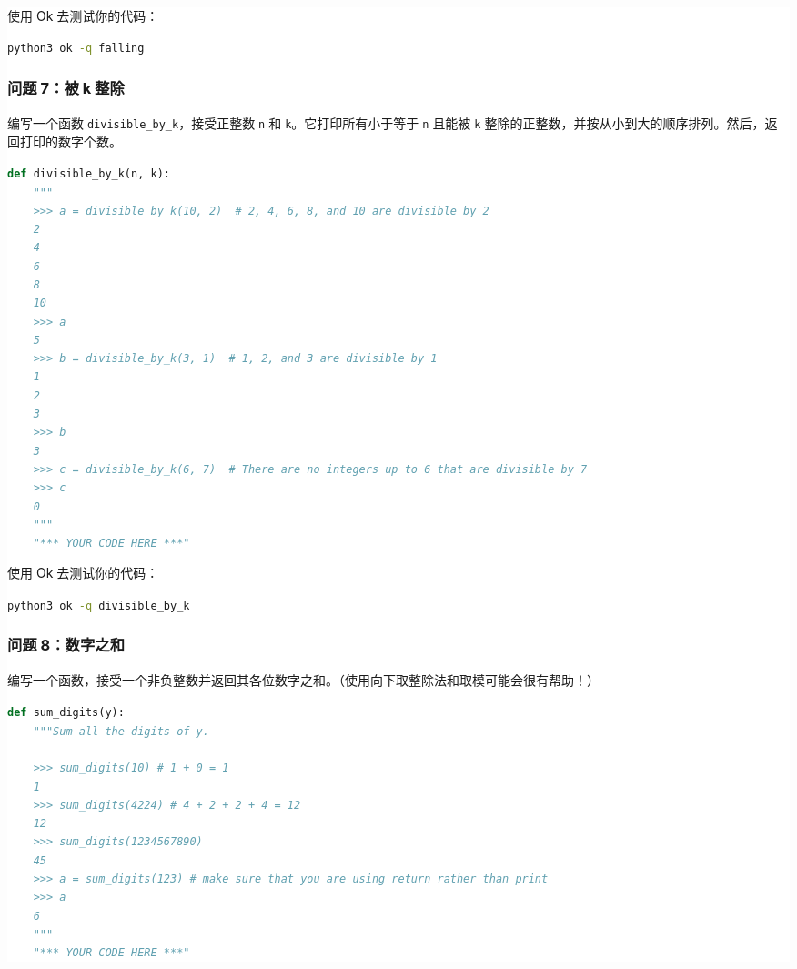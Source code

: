 使用 Ok 去测试你的代码：
```bash
python3 ok -q falling
```

### 问题 7：被 k 整除

编写一个函数 `divisible_by_k`，接受正整数 `n` 和 `k`。它打印所有小于等于 `n` 且能被 `k` 整除的正整数，并按从小到大的顺序排列。然后，返回打印的数字个数。

```python
def divisible_by_k(n, k):
    """
    >>> a = divisible_by_k(10, 2)  # 2, 4, 6, 8, and 10 are divisible by 2
    2
    4
    6
    8
    10
    >>> a
    5
    >>> b = divisible_by_k(3, 1)  # 1, 2, and 3 are divisible by 1
    1
    2
    3
    >>> b
    3
    >>> c = divisible_by_k(6, 7)  # There are no integers up to 6 that are divisible by 7
    >>> c
    0
    """
    "*** YOUR CODE HERE ***"
```

使用 Ok 去测试你的代码：
```bash
python3 ok -q divisible_by_k
```

### 问题 8：数字之和

编写一个函数，接受一个非负整数并返回其各位数字之和。（使用向下取整除法和取模可能会很有帮助！）
```python
def sum_digits(y):
    """Sum all the digits of y.

    >>> sum_digits(10) # 1 + 0 = 1
    1
    >>> sum_digits(4224) # 4 + 2 + 2 + 4 = 12
    12
    >>> sum_digits(1234567890)
    45
    >>> a = sum_digits(123) # make sure that you are using return rather than print
    >>> a
    6
    """
    "*** YOUR CODE HERE ***"
```
